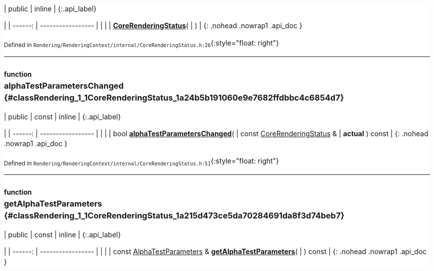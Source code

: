 | public | inline |
{:.api_label}

|
| ------: | ----------------- |
|  |
|  **[CoreRenderingStatus](#classRendering_1_1CoreRenderingStatus_1a039ab6991de09be5a1a92546b24b2e1d)**( |  ) |
{: .nohead .nowrap1 .api_doc }





<sub>Defined in `Rendering/RenderingContext/internal/CoreRenderingStatus.h:26`</sub>{:style="float: right"}

-------------------------------------------------------------------

### <small>function</small><br/> alphaTestParametersChanged {#classRendering_1_1CoreRenderingStatus_1a24b5b191060e9e7682ffdbbc4c6854d7}

| public | const | inline |
{:.api_label}

|
| ------: | ----------------- |
|  |
| bool **[alphaTestParametersChanged](#classRendering_1_1CoreRenderingStatus_1a24b5b191060e9e7682ffdbbc4c6854d7)**( | const [CoreRenderingStatus](classRendering_1_1CoreRenderingStatus) & | **actual** ) const |
{: .nohead .nowrap1 .api_doc }





<sub>Defined in `Rendering/RenderingContext/internal/CoreRenderingStatus.h:51`</sub>{:style="float: right"}

-------------------------------------------------------------------

### <small>function</small><br/> getAlphaTestParameters {#classRendering_1_1CoreRenderingStatus_1a215d473ce5da70284691da8f3d74beb7}

| public | const | inline |
{:.api_label}

|
| ------: | ----------------- |
|  |
| const [AlphaTestParameters](classRendering_1_1AlphaTestParameters) & **[getAlphaTestParameters](#classRendering_1_1CoreRenderingStatus_1a215d473ce5da70284691da8f3d74beb7)**( |  ) const |
{: .nohead .nowrap1 .api_doc }
